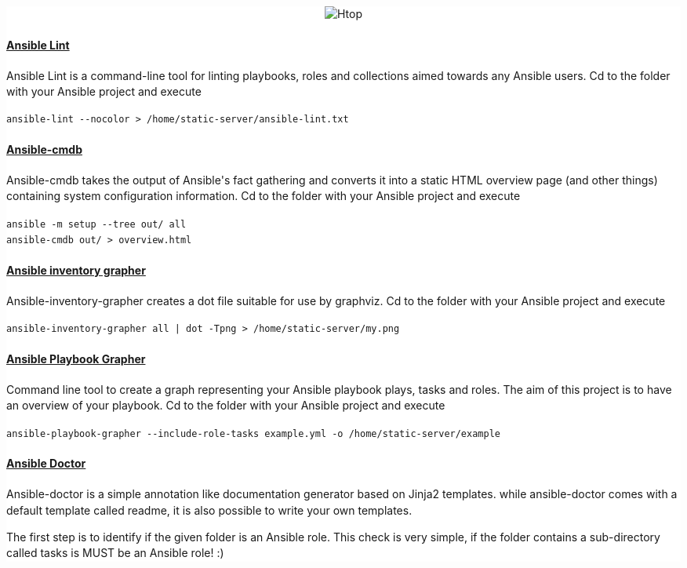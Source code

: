 <p align="center">
  <img src="https://raw.githubusercontent.com/bluxmit/alnoda-workspaces/main/workspaces/ansible-terraform-workspace/img/ansible-report.gif" alt="Htop" width="900">
</p>


#### [Ansible Lint](https://ansible-lint.readthedocs.io/en/latest/installing.html)
Ansible Lint is a command-line tool for linting playbooks, roles and collections aimed towards any Ansible users. Cd to the folder with 
your Ansible project and execute

```
ansible-lint --nocolor > /home/static-server/ansible-lint.txt
```

#### [Ansible-cmdb](https://github.com/fboender/ansible-cmdb)

Ansible-cmdb takes the output of Ansible's fact gathering and converts 
it into a static HTML overview page (and other things) containing system configuration information. Cd to the folder with 
your Ansible project and execute

```
ansible -m setup --tree out/ all
ansible-cmdb out/ > overview.html
```

#### [Ansible inventory grapher](https://github.com/willthames/ansible-inventory-grapher)

Ansible-inventory-grapher creates a dot file suitable for use by graphviz. Cd to the folder with 
your Ansible project and execute

```
ansible-inventory-grapher all | dot -Tpng > /home/static-server/my.png
```

#### [Ansible Playbook Grapher](https://github.com/haidaraM/ansible-playbook-grapher)

Command line tool to create a graph representing your Ansible playbook plays, tasks and roles. 
The aim of this project is to have an overview of your playbook. Cd to the folder with 
your Ansible project and execute

```
ansible-playbook-grapher --include-role-tasks example.yml -o /home/static-server/example
```

#### [Ansible Doctor](https://ansible-doctor.geekdocs.de/)

Ansible-doctor is a simple annotation like documentation generator based on Jinja2 templates. 
while ansible-doctor comes with a default template called readme, it is also possible to write your own templates.  

The first step is to identify if the given folder is an Ansible role. This check is very simple, 
if the folder contains a sub-directory called tasks is MUST be an Ansible role! :)   

